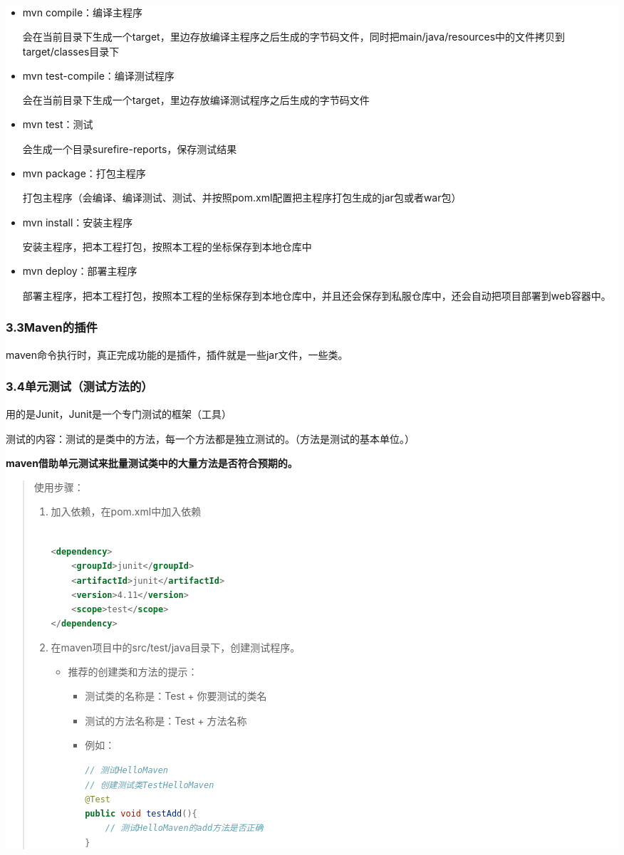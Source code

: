 - mvn compile：编译主程序

  会在当前目录下生成一个target，里边存放编译主程序之后生成的字节码文件，同时把main/java/resources中的文件拷贝到target/classes目录下

- mvn test-compile：编译测试程序

  会在当前目录下生成一个target，里边存放编译测试程序之后生成的字节码文件

- mvn test：测试

  会生成一个目录surefire-reports，保存测试结果

- mvn package：打包主程序

  打包主程序（会编译、编译测试、测试、并按照pom.xml配置把主程序打包生成的jar包或者war包）

- mvn install：安装主程序

  安装主程序，把本工程打包，按照本工程的坐标保存到本地仓库中

- mvn deploy：部署主程序

  部署主程序，把本工程打包，按照本工程的坐标保存到本地仓库中，并且还会保存到私服仓库中，还会自动把项目部署到web容器中。



### 3.3Maven的插件

maven命令执行时，真正完成功能的是插件，插件就是一些jar文件，一些类。



### 3.4单元测试（测试方法的）

用的是Junit，Junit是一个专门测试的框架（工具）

测试的内容：测试的是类中的方法，每一个方法都是独立测试的。（方法是测试的基本单位。）

**maven借助单元测试来批量测试类中的大量方法是否符合预期的。**

> 使用步骤：
>
> 1. 加入依赖，在pom.xml中加入依赖
>
>    ```xml
>    
>    <dependency>
>        <groupId>junit</groupId>
>        <artifactId>junit</artifactId>
>        <version>4.11</version>
>        <scope>test</scope>
>    </dependency>
>    ```
>
> 2. 在maven项目中的src/test/java目录下，创建测试程序。
>
>    - 推荐的创建类和方法的提示：
>
>      - 测试类的名称是：Test + 你要测试的类名
>
>      - 测试的方法名称是：Test + 方法名称
>
>      - 例如：
>
>        ```java
>        // 测试HelloMaven
>        // 创建测试类TestHelloMaven
>        @Test
>        public void testAdd(){
>            // 测试HelloMaven的add方法是否正确
>        }
>        ```